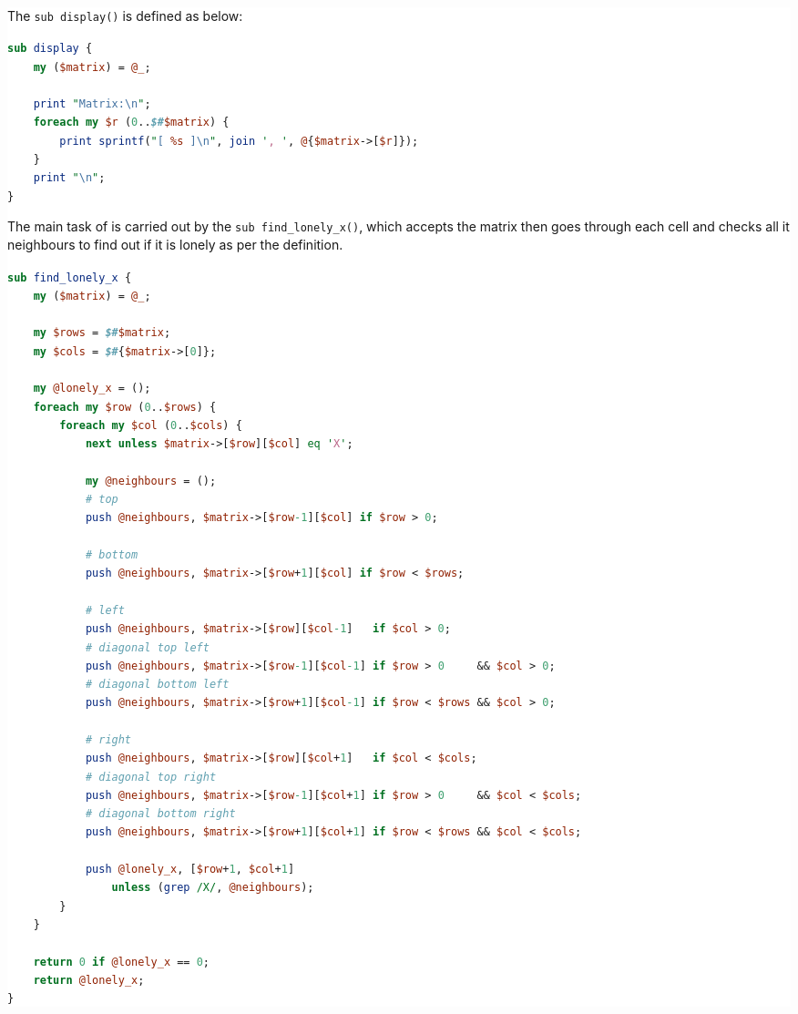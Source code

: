 The `sub display()` is defined as below:

```perl
sub display {
    my ($matrix) = @_;

    print "Matrix:\n";
    foreach my $r (0..$#$matrix) {
        print sprintf("[ %s ]\n", join ', ', @{$matrix->[$r]});
    }
    print "\n";
}
```

The main task of is carried out by the `sub find_lonely_x()`, which accepts the matrix then goes through each cell and checks all it neighbours to find out if it is lonely as per the definition.

```perl
sub find_lonely_x {
    my ($matrix) = @_;

    my $rows = $#$matrix;
    my $cols = $#{$matrix->[0]};

    my @lonely_x = ();
    foreach my $row (0..$rows) {
        foreach my $col (0..$cols) {
            next unless $matrix->[$row][$col] eq 'X';

            my @neighbours = ();
            # top
            push @neighbours, $matrix->[$row-1][$col] if $row > 0;

            # bottom
            push @neighbours, $matrix->[$row+1][$col] if $row < $rows;

            # left
            push @neighbours, $matrix->[$row][$col-1]   if $col > 0;
            # diagonal top left
            push @neighbours, $matrix->[$row-1][$col-1] if $row > 0     && $col > 0;
            # diagonal bottom left
            push @neighbours, $matrix->[$row+1][$col-1] if $row < $rows && $col > 0;

            # right
            push @neighbours, $matrix->[$row][$col+1]   if $col < $cols;
            # diagonal top right
            push @neighbours, $matrix->[$row-1][$col+1] if $row > 0     && $col < $cols;
            # diagonal bottom right
            push @neighbours, $matrix->[$row+1][$col+1] if $row < $rows && $col < $cols;

            push @lonely_x, [$row+1, $col+1]
                unless (grep /X/, @neighbours);
        }
    }

    return 0 if @lonely_x == 0;
    return @lonely_x;
}
```
